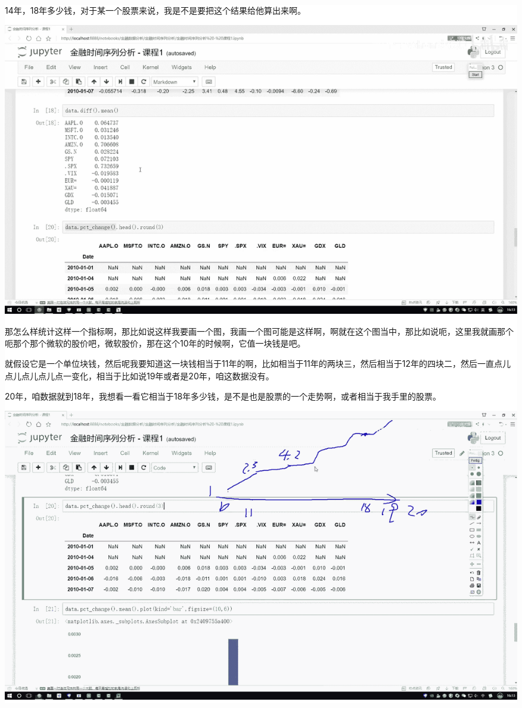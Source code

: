 14年，18年多少钱，对于某一个股票来说，我是不是要把这个结果给他算出来啊。

![](img/ea6df5598c4d89f81254495b71472256_32.png)

那怎么样统计这样一个指标啊，那比如说这样我要画一个图，我画一个图可能是这样啊，啊就在这个图当中，那比如说呃，这里我就画那个呃那个那个微软的股价吧，微软股价，那在这个10年的时候啊，它值一块钱是吧。

就假设它是一个单位块钱，然后呢我要知道这一块钱相当于11年的啊，比如相当于11年的两块三，然后相当于12年的四块二，然后一直点儿点儿点儿点儿点一变化，相当于比如说19年或者是20年，咱这数据没有。

20年，咱数据就到18年，我想看一看它相当于18年多少钱，是不是也是股票的一个走势啊，或者相当于我手里的股票。



![](img/ea6df5598c4d89f81254495b71472256_34.png)
